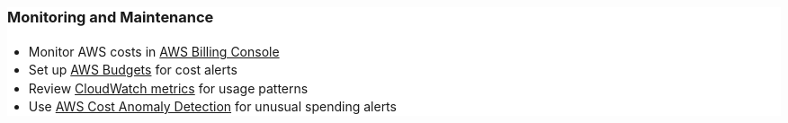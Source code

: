 ### Monitoring and Maintenance
- Monitor AWS costs in [AWS Billing Console](https://console.aws.amazon.com/billing/)
- Set up [AWS Budgets](https://aws.amazon.com/aws-cost-management/aws-budgets/) for cost alerts
- Review [CloudWatch metrics](https://console.aws.amazon.com/cloudwatch/) for usage patterns
- Use [AWS Cost Anomaly Detection](https://aws.amazon.com/aws-cost-management/aws-cost-anomaly-detection/) for unusual spending alerts